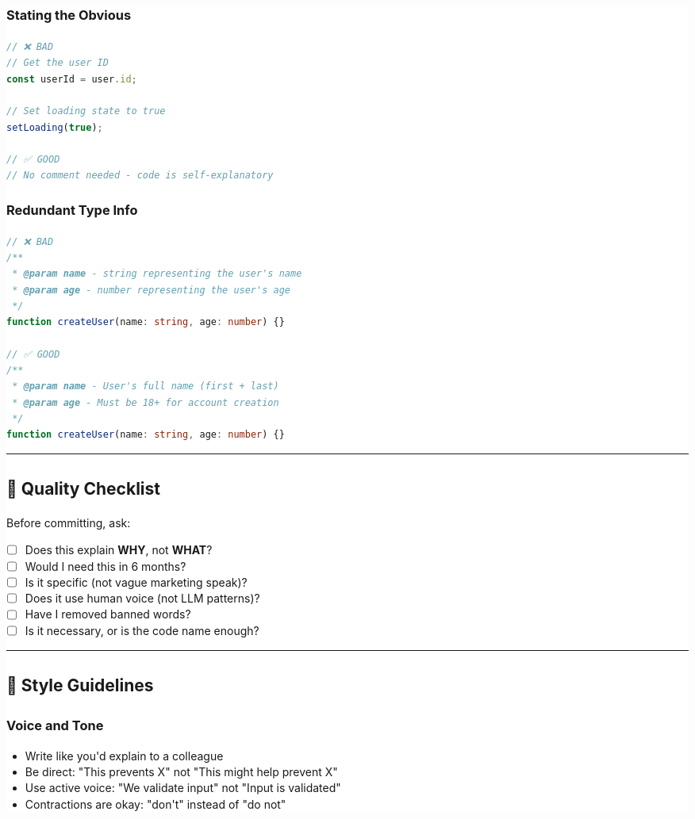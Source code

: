 ### Stating the Obvious

```typescript
// ❌ BAD
// Get the user ID
const userId = user.id;

// Set loading state to true
setLoading(true);

// ✅ GOOD
// No comment needed - code is self-explanatory
```

### Redundant Type Info

```typescript
// ❌ BAD
/**
 * @param name - string representing the user's name
 * @param age - number representing the user's age
 */
function createUser(name: string, age: number) {}

// ✅ GOOD
/**
 * @param name - User's full name (first + last)
 * @param age - Must be 18+ for account creation
 */
function createUser(name: string, age: number) {}
```

---

## 📏 Quality Checklist

Before committing, ask:

- [ ] Does this explain **WHY**, not **WHAT**?
- [ ] Would I need this in 6 months?
- [ ] Is it specific (not vague marketing speak)?
- [ ] Does it use human voice (not LLM patterns)?
- [ ] Have I removed banned words?
- [ ] Is it necessary, or is the code name enough?

---

## 🎨 Style Guidelines

### Voice and Tone

- Write like you'd explain to a colleague
- Be direct: "This prevents X" not "This might help prevent X"
- Use active voice: "We validate input" not "Input is validated"
- Contractions are okay: "don't" instead of "do not"

